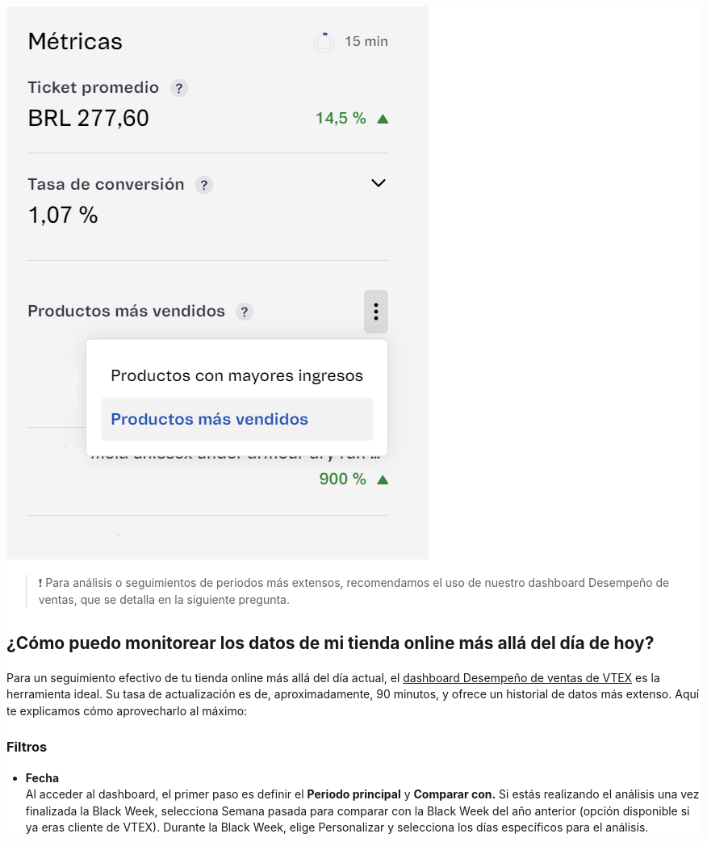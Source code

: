 ![mas-vendidos-es](https://raw.githubusercontent.com/vtexdocs/help-center-content/refs/heads/main/docs/es/tutorials/dashboards/dashboards-en-el-admin-vtex/guia-de-los-dashboards-vtex-para-la-black-week-faq_5.png)   

> ❗ Para análisis o seguimientos de periodos más extensos, recomendamos el uso de nuestro dashboard Desempeño de ventas, que se detalla en la siguiente pregunta.

## ¿Cómo puedo monitorear los datos de mi tienda online más allá del día de hoy?  

Para un seguimiento efectivo de tu tienda online más allá del día actual, el [dashboard Desempeño de ventas de VTEX](https://help.vtex.com/es/tutorial/performance-de-vendas--3DMube0sEsK9vPcRYGas72) es la herramienta ideal. Su tasa de actualización es de, aproximadamente, 90 minutos, y ofrece un historial de datos más extenso. Aquí te explicamos cómo aprovecharlo al máximo:  

### Filtros  

- **Fecha**  
Al acceder al dashboard, el primer paso es definir el **Periodo principal** y **Comparar con.** Si estás realizando el análisis una vez finalizada la Black Week, selecciona Semana pasada para comparar con la Black Week del año anterior (opción disponible si ya eras cliente de VTEX). Durante la Black Week, elige Personalizar y selecciona los días específicos para el análisis.  